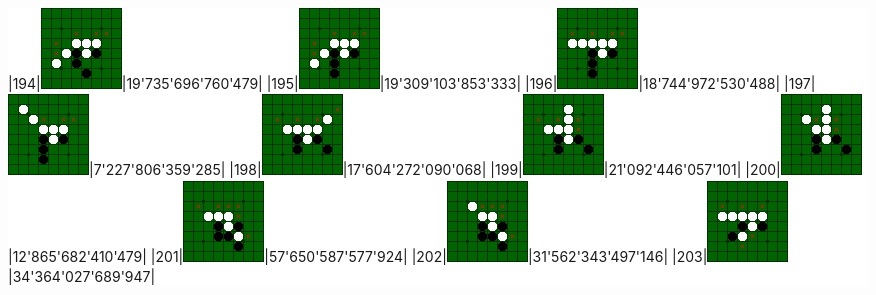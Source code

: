 |194|![Image](https://raw.githubusercontent.com/PanicSheep/ReversiPerftCUDA/master/docs/ply6/---------------------------OOO----OXOX---O-X--------X-----------.png)|19'735'696'760'479|
|195|![Image](https://raw.githubusercontent.com/PanicSheep/ReversiPerftCUDA/master/docs/ply6/---------------------------OOO----OXOX---O-X-------X------------.png)|19'309'103'853'333|
|196|![Image](https://raw.githubusercontent.com/PanicSheep/ReversiPerftCUDA/master/docs/ply6/-------------------------OOOOO-----XOX-----X-------X------------.png)|18'744'972'530'488|
|197|![Image](https://raw.githubusercontent.com/PanicSheep/ReversiPerftCUDA/master/docs/ply6/---------O--------O--------OOO-----XOX-----X-------X------------.png)|7'227'806'359'285|
|198|![Image](https://raw.githubusercontent.com/PanicSheep/ReversiPerftCUDA/master/docs/ply6/----------------------O---OOOO-----XOX-----X--X-----------------.png)|17'604'272'090'068|
|199|![Image](https://raw.githubusercontent.com/PanicSheep/ReversiPerftCUDA/master/docs/ply6/------------O-------O-----OOO------XOX-----X--X-----------------.png)|21'092'446'057'101|
|200|![Image](https://raw.githubusercontent.com/PanicSheep/ReversiPerftCUDA/master/docs/ply6/------------O-----O-O------OO------XOX-----X--X-----------------.png)|12'865'682'410'479|
|201|![Image](https://raw.githubusercontent.com/PanicSheep/ReversiPerftCUDA/master/docs/ply6/--------------------------OOO------XOX-----XXO-------X----------.png)|57'650'587'577'924|
|202|![Image](https://raw.githubusercontent.com/PanicSheep/ReversiPerftCUDA/master/docs/ply6/------------------O--------OO------XOX-----XXO-------X----------.png)|31'562'343'497'146|
|203|![Image](https://raw.githubusercontent.com/PanicSheep/ReversiPerftCUDA/master/docs/ply6/-------------------------OOOOO-----XOX----XO--------------------.png)|34'364'027'689'947|